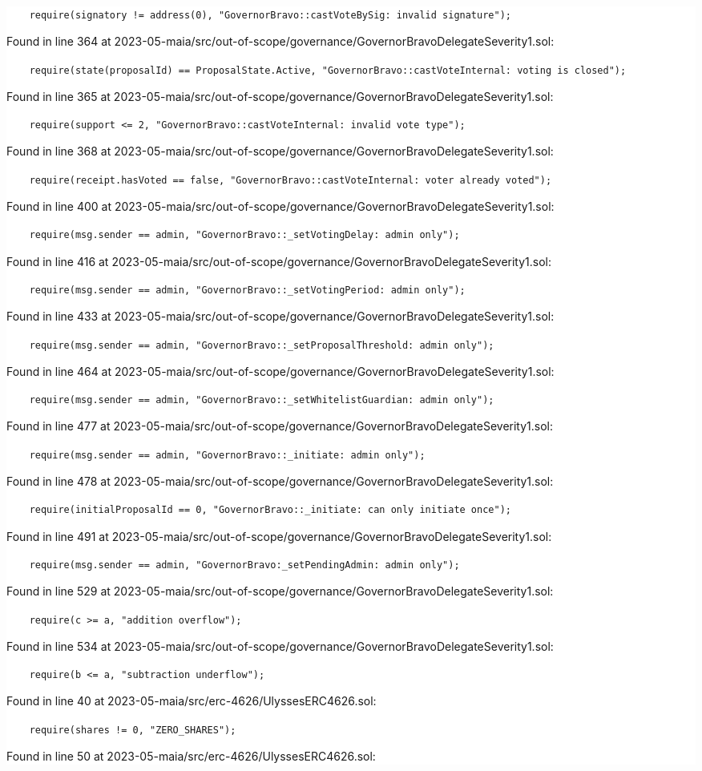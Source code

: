         require(signatory != address(0), "GovernorBravo::castVoteBySig: invalid signature");


Found in line 364 at 2023-05-maia/src/out-of-scope/governance/GovernorBravoDelegateSeverity1.sol:

        require(state(proposalId) == ProposalState.Active, "GovernorBravo::castVoteInternal: voting is closed");


Found in line 365 at 2023-05-maia/src/out-of-scope/governance/GovernorBravoDelegateSeverity1.sol:

        require(support <= 2, "GovernorBravo::castVoteInternal: invalid vote type");


Found in line 368 at 2023-05-maia/src/out-of-scope/governance/GovernorBravoDelegateSeverity1.sol:

        require(receipt.hasVoted == false, "GovernorBravo::castVoteInternal: voter already voted");


Found in line 400 at 2023-05-maia/src/out-of-scope/governance/GovernorBravoDelegateSeverity1.sol:

        require(msg.sender == admin, "GovernorBravo::_setVotingDelay: admin only");


Found in line 416 at 2023-05-maia/src/out-of-scope/governance/GovernorBravoDelegateSeverity1.sol:

        require(msg.sender == admin, "GovernorBravo::_setVotingPeriod: admin only");


Found in line 433 at 2023-05-maia/src/out-of-scope/governance/GovernorBravoDelegateSeverity1.sol:

        require(msg.sender == admin, "GovernorBravo::_setProposalThreshold: admin only");


Found in line 464 at 2023-05-maia/src/out-of-scope/governance/GovernorBravoDelegateSeverity1.sol:

        require(msg.sender == admin, "GovernorBravo::_setWhitelistGuardian: admin only");


Found in line 477 at 2023-05-maia/src/out-of-scope/governance/GovernorBravoDelegateSeverity1.sol:

        require(msg.sender == admin, "GovernorBravo::_initiate: admin only");


Found in line 478 at 2023-05-maia/src/out-of-scope/governance/GovernorBravoDelegateSeverity1.sol:

        require(initialProposalId == 0, "GovernorBravo::_initiate: can only initiate once");


Found in line 491 at 2023-05-maia/src/out-of-scope/governance/GovernorBravoDelegateSeverity1.sol:

        require(msg.sender == admin, "GovernorBravo:_setPendingAdmin: admin only");


Found in line 529 at 2023-05-maia/src/out-of-scope/governance/GovernorBravoDelegateSeverity1.sol:

        require(c >= a, "addition overflow");


Found in line 534 at 2023-05-maia/src/out-of-scope/governance/GovernorBravoDelegateSeverity1.sol:

        require(b <= a, "subtraction underflow");


Found in line 40 at 2023-05-maia/src/erc-4626/UlyssesERC4626.sol:

        require(shares != 0, "ZERO_SHARES");


Found in line 50 at 2023-05-maia/src/erc-4626/UlyssesERC4626.sol:
